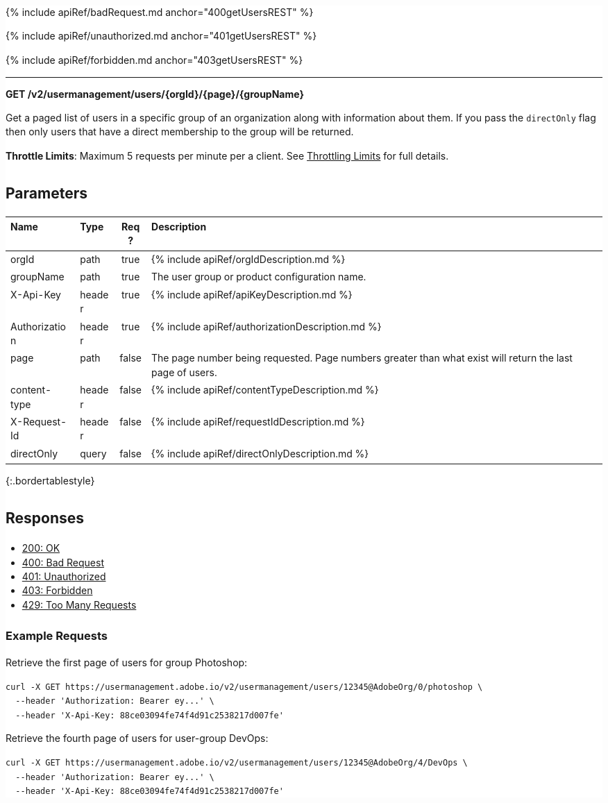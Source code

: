 {% include apiRef/badRequest.md anchor="400getUsersREST" %}

{% include apiRef/unauthorized.md anchor="401getUsersREST" %}

{% include apiRef/forbidden.md anchor="403getUsersREST" %}

<hr class="api-ref-rule">

<a name="getUsersByGroup" class="api-ref-title">__GET /v2/usermanagement/users/{orgId}/{page}/{groupName}__</a>

Get a paged list of users in a specific group of an organization along with information about them. If you pass the `directOnly` flag then only users that have a direct membership to the group will be returned.  

__Throttle Limits__: Maximum 5 requests per minute per a client. See [Throttling Limits](#getUsersByGroupThrottle) for full details.

## __Parameters__

| Name | Type | Req? | Description |
| :--- | :------ | :---: | :------ |
| orgId | path | true | {% include apiRef/orgIdDescription.md %} |
| groupName | path | true | The user group or product configuration name. |
| X-Api-Key | header | true | {% include apiRef/apiKeyDescription.md %} |
| Authorization | header | true | {% include apiRef/authorizationDescription.md %} |
| page | path | false | The page number being requested. Page numbers greater than what exist will return the last page of users. |
| content-type | header | false | {% include apiRef/contentTypeDescription.md %} |
| X-Request-Id | header | false | {% include apiRef/requestIdDescription.md %} |
| directOnly | query | false | {% include apiRef/directOnlyDescription.md %} |
{:.bordertablestyle}

## __Responses__
- [200: OK](#200getUsersByGroup)
- [400: Bad Request](#400getUsersByGroup)
- [401: Unauthorized](#401getUsersByGroup)
- [403: Forbidden](#403getUsersByGroup)
- [429: Too Many Requests](#getUsersByGroupThrottle)

### __Example Requests__
Retrieve the first page of users for group Photoshop:
```
curl -X GET https://usermanagement.adobe.io/v2/usermanagement/users/12345@AdobeOrg/0/photoshop \
  --header 'Authorization: Bearer ey...' \
  --header 'X-Api-Key: 88ce03094fe74f4d91c2538217d007fe'
 ```
Retrieve the fourth page of users for user-group DevOps:
```
curl -X GET https://usermanagement.adobe.io/v2/usermanagement/users/12345@AdobeOrg/4/DevOps \
  --header 'Authorization: Bearer ey...' \
  --header 'X-Api-Key: 88ce03094fe74f4d91c2538217d007fe'
 ```
